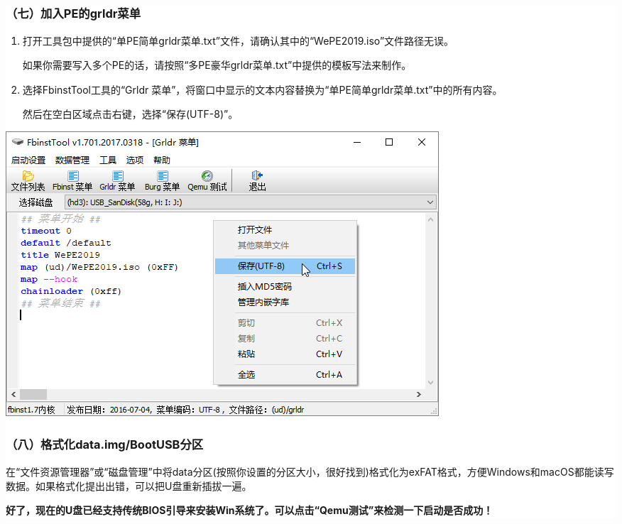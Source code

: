 

### （七）加入PE的grldr菜单

1. 打开工具包中提供的“单PE简单grldr菜单.txt”文件，请确认其中的“WePE2019.iso”文件路径无误。

   如果你需要写入多个PE的话，请按照“多PE豪华grldr菜单.txt”中提供的模板写法来制作。

2. 选择FbinstTool工具的“Grldr 菜单”，将窗口中显示的文本内容替换为“单PE简单grldr菜单.txt”中的所有内容。

   然后在空白区域点击右键，选择“保存(UTF-8)”。

![7-1-保存grldr菜单](img/BootUSB/7-1-保存grldr菜单.png)



### （八）格式化data.img/BootUSB分区

在“文件资源管理器”或“磁盘管理”中将data分区(按照你设置的分区大小，很好找到)格式化为exFAT格式，方便Windows和macOS都能读写数据。如果格式化提出出错，可以把U盘重新插拔一遍。

**好了，现在的U盘已经支持传统BIOS引导来安装Win系统了。可以点击“Qemu测试”来检测一下启动是否成功！**

